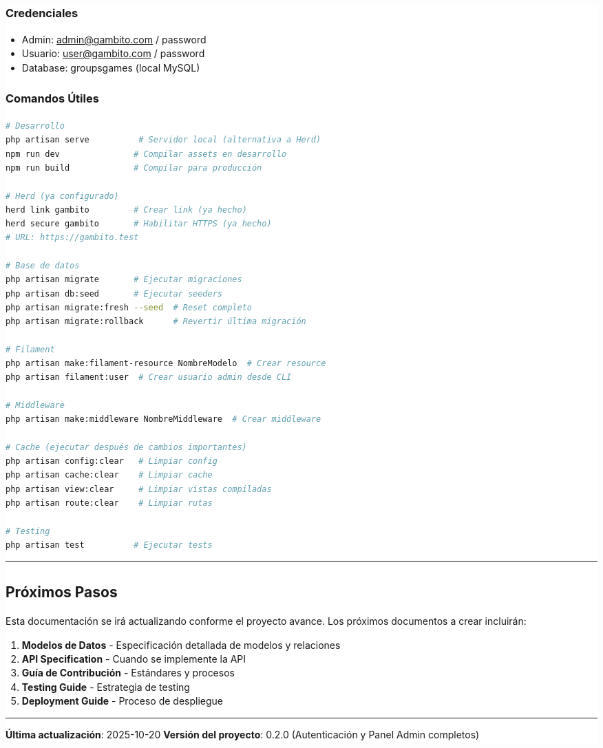 ### Credenciales
- Admin: admin@gambito.com / password
- Usuario: user@gambito.com / password
- Database: groupsgames (local MySQL)

### Comandos Útiles
```bash
# Desarrollo
php artisan serve          # Servidor local (alternativa a Herd)
npm run dev               # Compilar assets en desarrollo
npm run build             # Compilar para producción

# Herd (ya configurado)
herd link gambito         # Crear link (ya hecho)
herd secure gambito       # Habilitar HTTPS (ya hecho)
# URL: https://gambito.test

# Base de datos
php artisan migrate       # Ejecutar migraciones
php artisan db:seed       # Ejecutar seeders
php artisan migrate:fresh --seed  # Reset completo
php artisan migrate:rollback      # Revertir última migración

# Filament
php artisan make:filament-resource NombreModelo  # Crear resource
php artisan filament:user  # Crear usuario admin desde CLI

# Middleware
php artisan make:middleware NombreMiddleware  # Crear middleware

# Cache (ejecutar después de cambios importantes)
php artisan config:clear   # Limpiar config
php artisan cache:clear    # Limpiar cache
php artisan view:clear     # Limpiar vistas compiladas
php artisan route:clear    # Limpiar rutas

# Testing
php artisan test          # Ejecutar tests
```

---

## Próximos Pasos

Esta documentación se irá actualizando conforme el proyecto avance. Los próximos documentos a crear incluirán:

1. **Modelos de Datos** - Especificación detallada de modelos y relaciones
2. **API Specification** - Cuando se implemente la API
3. **Guía de Contribución** - Estándares y procesos
4. **Testing Guide** - Estrategia de testing
5. **Deployment Guide** - Proceso de despliegue

---

**Última actualización**: 2025-10-20
**Versión del proyecto**: 0.2.0 (Autenticación y Panel Admin completos)
